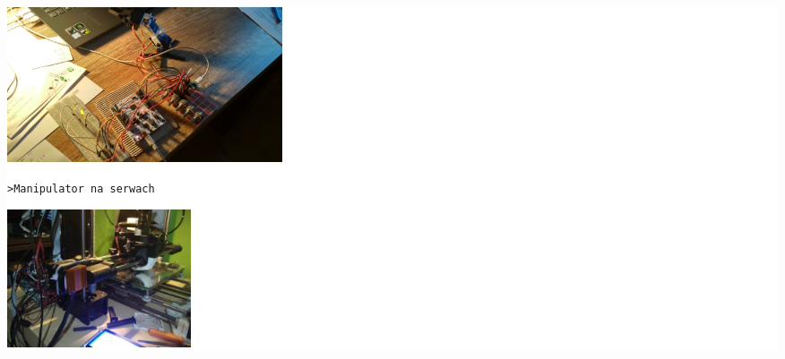 <img src=".\zdjecia\zdjecie (1).png" alt="" style="zoom: 30%;" />

	>Manipulator na serwach

<img src=".\zdjecia\zdjecie (2).jpg" alt="" style="zoom: 20%;" />
